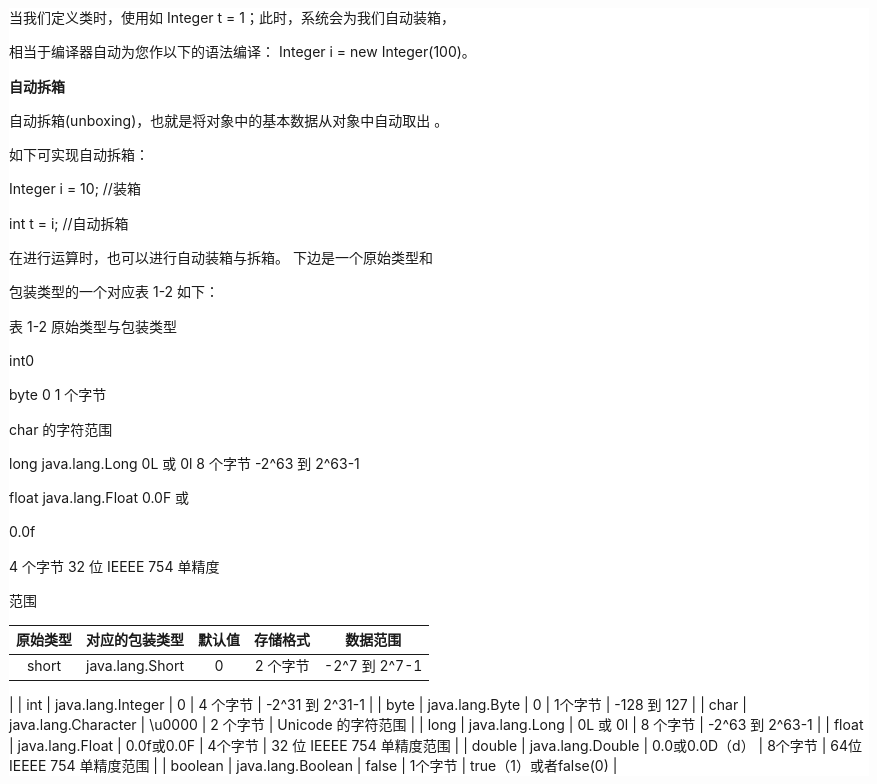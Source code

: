 当我们定义类时，使用如 Integer t = 1；此时，系统会为我们自动装箱，

相当于编译器自动为您作以下的语法编译： Integer i = new Integer\(100\)。

**自动拆箱**

自动拆箱\(unboxing\)，也就是将对象中的基本数据从对象中自动取出 。

如下可实现自动拆箱：

Integer i = 10; //装箱

int t = i; //自动拆箱

在进行运算时，也可以进行自动装箱与拆箱。 下边是一个原始类型和

包装类型的一个对应表 1-2 如下：

表 1-2 原始类型与包装类型





int0 

byte 0 1 个字节 

char 的字符范围

long java.lang.Long 0L 或 0l 8 个字节 -2^63 到 2^63-1

float java.lang.Float 0.0F 或

0.0f

4 个字节 32 位 IEEEE 754 单精度

范围

| 原始类型 | 对应的包装类型 | 默认值 | 存储格式 | 数据范围 |
| :---: | :---: | :---: | :---: | :---: |
| short | java.lang.Short | 0 | 2 个字节 | -2^7 到 2^7-1
 |
| int | java.lang.Integer | 0 | 4 个字节 | -2^31 到 2^31-1
 |
| byte | java.lang.Byte | 0 | 1个字节 | -128 到 127
 |
| char | java.lang.Character | \u0000 | 2 个字节 | Unicode 的字符范围 |
| long | java.lang.Long | 0L 或 0l | 8 个字节 | -2^63 到 2^63-1 |
| float | java.lang.Float | 0.0f或0.0F | 4个字节 | 32 位 IEEEE 754 单精度范围 |
| double | java.lang.Double  | 0.0或0.0D（d） | 8个字节 | 64位 IEEEE 754 单精度范围 |
| boolean | java.lang.Boolean | false | 1个字节 | true（1）或者false\(0\) |
